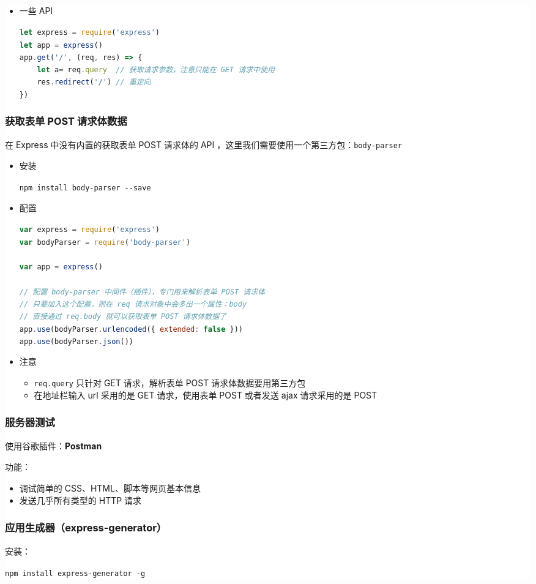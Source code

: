 - 一些 API

  ```javascript
  let express = require('express')
  let app = express()
  app.get('/', (req, res) => {
      let a= req.query	// 获取请求参数，注意只能在 GET 请求中使用
      res.redirect('/')	// 重定向
  })
  ```

### 获取表单 POST 请求体数据

在 Express 中没有内置的获取表单 POST 请求体的 API ，这里我们需要使用一个第三方包：`body-parser`

- 安装

  ```shell
  npm install body-parser --save
  ```

- 配置

  ```javascript
  var express = require('express')
  var bodyParser = require('body-parser')
  
  var app = express()
  
  // 配置 body-parser 中间件（插件），专门用来解析表单 POST 请求体
  // 只要加入这个配置，则在 req 请求对象中会多出一个属性：body
  // 直接通过 req.body 就可以获取表单 POST 请求体数据了
  app.use(bodyParser.urlencoded({ extended: false }))
  app.use(bodyParser.json())
  ```

- 注意

  - `req.query` 只针对 GET 请求，解析表单 POST 请求体数据要用第三方包
  - 在地址栏输入 url 采用的是 GET 请求，使用表单 POST 或者发送 ajax 请求采用的是 POST

### 服务器测试

使用谷歌插件：**Postman**

功能：

- 调试简单的 CSS、HTML、脚本等网页基本信息
- 发送几乎所有类型的 HTTP 请求

### 应用生成器（express-generator）

安装：

```shell
npm install express-generator -g
```
